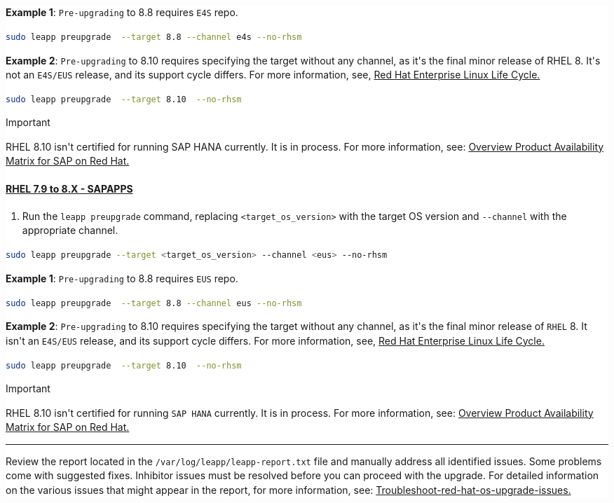 **Example 1**: `Pre-upgrading` to 8.8 requires `E4S` repo.

```bash
sudo leapp preupgrade  --target 8.8 --channel e4s --no-rhsm
```

**Example 2**: `Pre-upgrading` to 8.10 requires specifying the target without any channel, as it's the final minor release of RHEL 8. It's not an `E4S/EUS` release, and its support cycle differs. For more information, see, [ Red Hat Enterprise Linux Life Cycle.](https://access.redhat.com/support/policy/updates/errata)

```bash
sudo leapp preupgrade  --target 8.10  --no-rhsm
```

> [!IMPORTANT]  
> RHEL 8.10 isn't certified for running SAP HANA currently. It is in process. For more information, see: [Overview Product Availability Matrix for SAP on Red Hat.](https://access.redhat.com/articles/6966927#support-matrix-for-sap-hana-on-intel-64-rhel-5)


#### [RHEL 7.9 to 8.X - SAPAPPS](#tab/rhel8sapapps)


1. Run the `leapp preupgrade` command, replacing `<target_os_version>` with the target OS version and `--channel` with the appropriate channel.

```bash
sudo leapp preupgrade --target <target_os_version> --channel <eus> --no-rhsm
```

**Example 1**: `Pre-upgrading` to 8.8 requires `EUS` repo.

```bash
sudo leapp preupgrade  --target 8.8 --channel eus --no-rhsm
```

**Example 2**: `Pre-upgrading` to 8.10 requires specifying the target without any channel, as it's the final minor release of `RHEL` 8. It isn't an `E4S/EUS` release, and its support cycle differs. For more information, see, [ Red Hat Enterprise Linux Life Cycle.](https://access.redhat.com/support/policy/updates/errata)

```bash
sudo leapp preupgrade  --target 8.10  --no-rhsm
```

> [!IMPORTANT]  
> RHEL 8.10 isn't certified for running `SAP HANA` currently. It is in process. For more information, see: [Overview Product Availability Matrix for SAP on Red Hat.](https://access.redhat.com/articles/6966927#support-matrix-for-sap-hana-on-intel-64-rhel-5)

--- 


Review the report located in the `/var/log/leapp/leapp-report.txt` file and manually address all identified issues. Some problems come with suggested fixes. Inhibitor issues must be resolved before you can proceed with the upgrade. For detailed information on the various issues that might appear in the report, for more information, see: [Troubleshoot-red-hat-os-upgrade-issues.](troubleshoot-red-hat-os-upgrade-issues.md)

